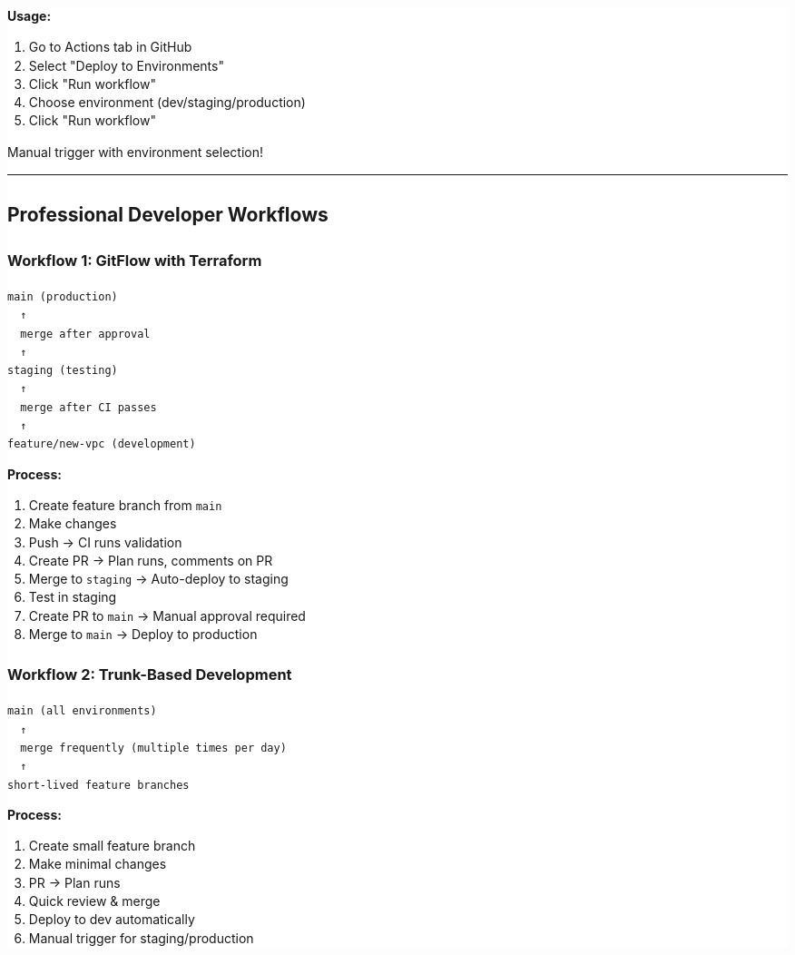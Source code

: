 **Usage:**

1. Go to Actions tab in GitHub
2. Select "Deploy to Environments"
3. Click "Run workflow"
4. Choose environment (dev/staging/production)
5. Click "Run workflow"

Manual trigger with environment selection!

---

## Professional Developer Workflows

### Workflow 1: GitFlow with Terraform

```
main (production)
  ↑
  merge after approval
  ↑
staging (testing)
  ↑
  merge after CI passes
  ↑
feature/new-vpc (development)
```

**Process:**

1. Create feature branch from `main`
2. Make changes
3. Push → CI runs validation
4. Create PR → Plan runs, comments on PR
5. Merge to `staging` → Auto-deploy to staging
6. Test in staging
7. Create PR to `main` → Manual approval required
8. Merge to `main` → Deploy to production

### Workflow 2: Trunk-Based Development

```
main (all environments)
  ↑
  merge frequently (multiple times per day)
  ↑
short-lived feature branches
```

**Process:**

1. Create small feature branch
2. Make minimal changes
3. PR → Plan runs
4. Quick review & merge
5. Deploy to dev automatically
6. Manual trigger for staging/production
